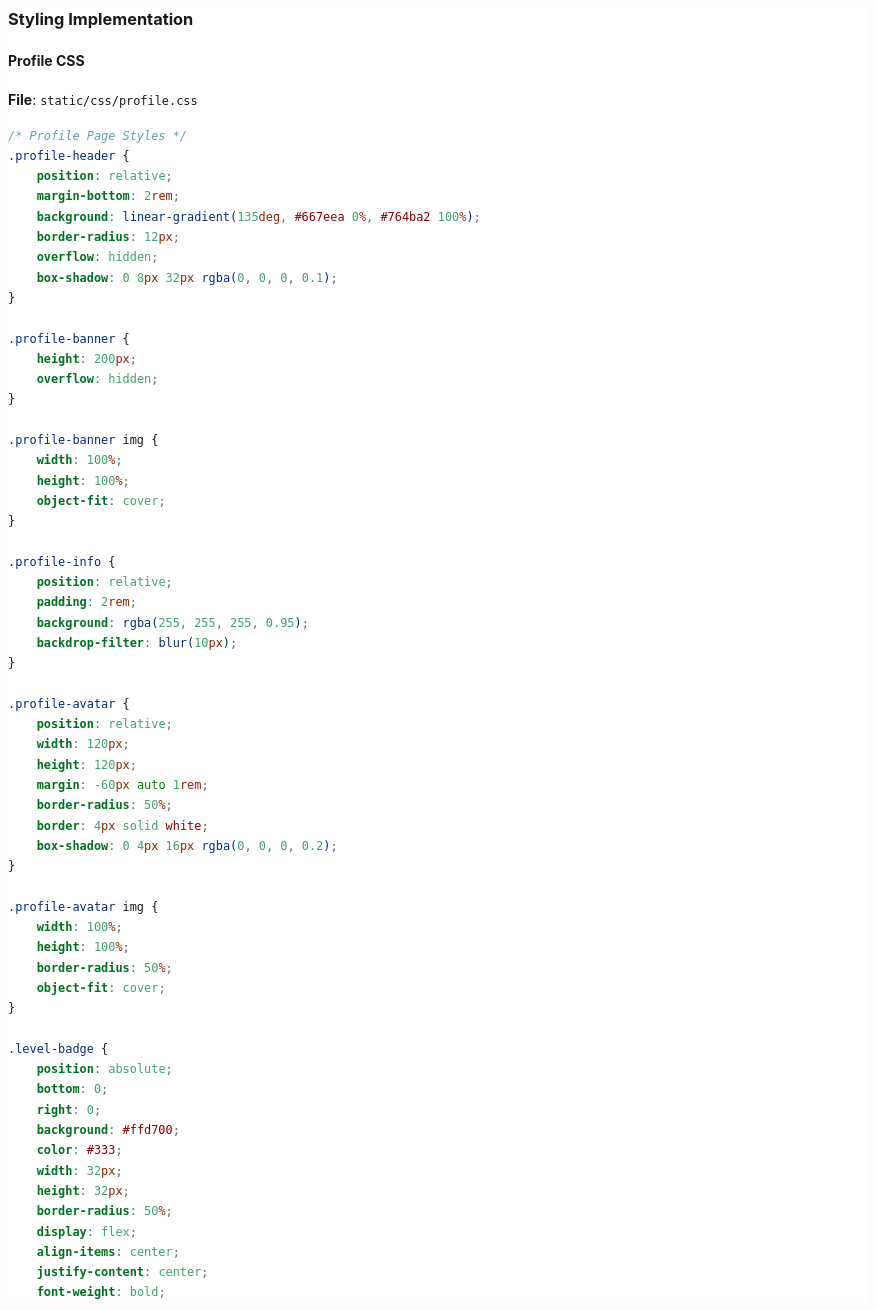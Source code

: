 
### **Styling Implementation**

#### **Profile CSS**
**File**: `static/css/profile.css`
```css
/* Profile Page Styles */
.profile-header {
    position: relative;
    margin-bottom: 2rem;
    background: linear-gradient(135deg, #667eea 0%, #764ba2 100%);
    border-radius: 12px;
    overflow: hidden;
    box-shadow: 0 8px 32px rgba(0, 0, 0, 0.1);
}

.profile-banner {
    height: 200px;
    overflow: hidden;
}

.profile-banner img {
    width: 100%;
    height: 100%;
    object-fit: cover;
}

.profile-info {
    position: relative;
    padding: 2rem;
    background: rgba(255, 255, 255, 0.95);
    backdrop-filter: blur(10px);
}

.profile-avatar {
    position: relative;
    width: 120px;
    height: 120px;
    margin: -60px auto 1rem;
    border-radius: 50%;
    border: 4px solid white;
    box-shadow: 0 4px 16px rgba(0, 0, 0, 0.2);
}

.profile-avatar img {
    width: 100%;
    height: 100%;
    border-radius: 50%;
    object-fit: cover;
}

.level-badge {
    position: absolute;
    bottom: 0;
    right: 0;
    background: #ffd700;
    color: #333;
    width: 32px;
    height: 32px;
    border-radius: 50%;
    display: flex;
    align-items: center;
    justify-content: center;
    font-weight: bold;
```